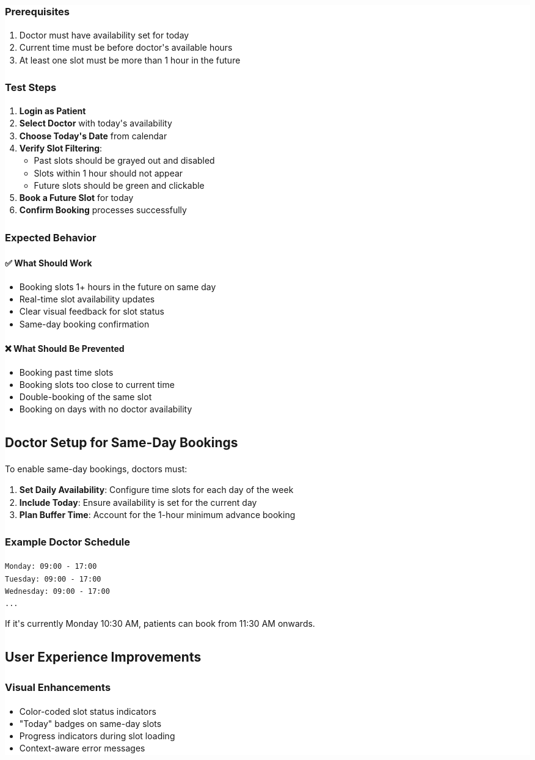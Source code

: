 ### Prerequisites
1. Doctor must have availability set for today
2. Current time must be before doctor's available hours
3. At least one slot must be more than 1 hour in the future

### Test Steps
1. **Login as Patient**
2. **Select Doctor** with today's availability
3. **Choose Today's Date** from calendar
4. **Verify Slot Filtering**:
   - Past slots should be grayed out and disabled
   - Slots within 1 hour should not appear
   - Future slots should be green and clickable
5. **Book a Future Slot** for today
6. **Confirm Booking** processes successfully

### Expected Behavior

#### ✅ What Should Work
- Booking slots 1+ hours in the future on same day
- Real-time slot availability updates
- Clear visual feedback for slot status
- Same-day booking confirmation

#### ❌ What Should Be Prevented
- Booking past time slots
- Booking slots too close to current time
- Double-booking of the same slot
- Booking on days with no doctor availability

## Doctor Setup for Same-Day Bookings

To enable same-day bookings, doctors must:

1. **Set Daily Availability**: Configure time slots for each day of the week
2. **Include Today**: Ensure availability is set for the current day
3. **Plan Buffer Time**: Account for the 1-hour minimum advance booking

### Example Doctor Schedule
```
Monday: 09:00 - 17:00
Tuesday: 09:00 - 17:00
Wednesday: 09:00 - 17:00
...
```

If it's currently Monday 10:30 AM, patients can book from 11:30 AM onwards.

## User Experience Improvements

### Visual Enhancements
- Color-coded slot status indicators
- "Today" badges on same-day slots
- Progress indicators during slot loading
- Context-aware error messages
